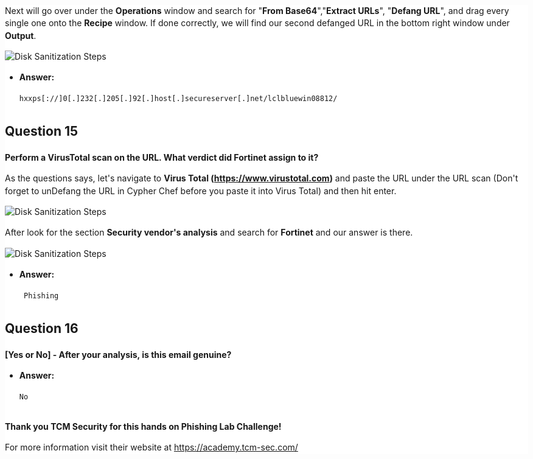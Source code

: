 Next will go over under the <b>Operations</b> window and search for "<b>From Base64</b>","<b>Extract URLs</b>", "<b>Defang URL</b>", and drag every single one onto the <b>Recipe</b> window. If done correctly, we will find our second defanged URL in the bottom right window under <b>Output</b>.

<img src="https://i.imgur.com/I1rAHx7.png" height="80%" width="80%" alt="Disk Sanitization Steps"/>
<br />

- <b>Answer:</b>

      hxxps[://]0[.]232[.]205[.]92[.]host[.]secureserver[.]net/lclbluewin08812/

<h2>Question 15</h2>

<b>Perform a VirusTotal scan on the URL. What verdict did Fortinet assign to it?</b>

As the questions says, let's navigate to <b>Virus Total (https://www.virustotal.com)</b> and paste the URL under the URL scan (Don't forget to unDefang the URL in Cypher Chef before you paste it into Virus Total) and then hit enter.

<img src="https://i.imgur.com/jr5n7DG.png" height="80%" width="80%" alt="Disk Sanitization Steps"/>
<br />

After look for the section <b>Security vendor's analysis</b> and search for <b>Fortinet</b> and our answer is there.

<img src="https://i.imgur.com/4pZlDcD.png" height="80%" width="80%" alt="Disk Sanitization Steps"/>
<br />

- <b>Answer:</b>

       Phishing

<h2>Question 16</h2>

<b>[Yes or No] - After your analysis, is this email genuine?</b>

- <b>Answer:</b>

      No

<h2></h2>

<b>Thank you TCM Security for this hands on Phishing Lab Challenge!</b>

For more information visit their website at https://academy.tcm-sec.com/
